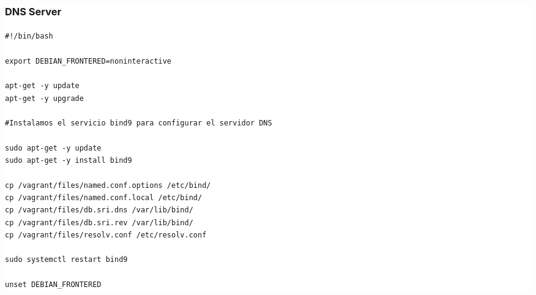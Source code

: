 ### DNS Server
```
#!/bin/bash

export DEBIAN_FRONTERED=noninteractive

apt-get -y update
apt-get -y upgrade

#Instalamos el servicio bind9 para configurar el servidor DNS

sudo apt-get -y update
sudo apt-get -y install bind9

cp /vagrant/files/named.conf.options /etc/bind/
cp /vagrant/files/named.conf.local /etc/bind/
cp /vagrant/files/db.sri.dns /var/lib/bind/
cp /vagrant/files/db.sri.rev /var/lib/bind/
cp /vagrant/files/resolv.conf /etc/resolv.conf

sudo systemctl restart bind9

unset DEBIAN_FRONTERED

```
